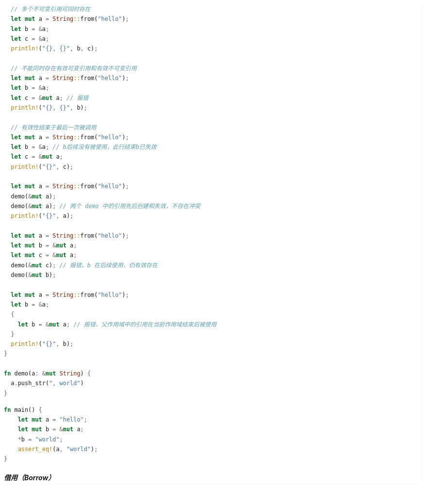 ```rust
  // 多个不可变引用可同时存在
  let mut a = String::from("hello");
  let b = &a;
  let c = &a;
  println!("{}, {}", b, c);

  // 不能同时存在有效可变引用和有效不可变引用
  let mut a = String::from("hello");
  let b = &a;
  let c = &mut a; // 报错
  println!("{}, {}", b);

  // 有效性结束于最后一次被调用
  let mut a = String::from("hello");
  let b = &a; // b后续没有被使用，此行结束b已失效
  let c = &mut a;
  println!("{}", c);

  let mut a = String::from("hello");
  demo(&mut a);
  demo(&mut a); // 两个 demo 中的引用先后创建和失效，不存在冲突
  println!("{}", a);

  let mut a = String::from("hello");
  let mut b = &mut a;
  let mut c = &mut a;
  demo(&mut c); // 报错，b 在后续使用，仍有效存在
  demo(&mut b);

  let mut a = String::from("hello");
  let b = &a;
  {
    let b = &mut a; // 报错，父作用域中的引用在当前作用域结束后被使用
  }
  println!("{}", b);
}

fn demo(a: &mut String) {
  a.push_str(", world")
}
```

```rust
fn main() {
    let mut a = "hello";
    let mut b = &mut a;
    *b = "world";
    assert_eq!(a, "world");
}
```

##### 借用（Borrow）

